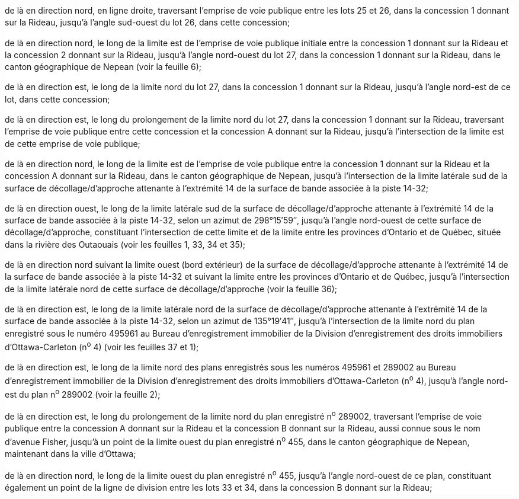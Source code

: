 
de là en direction nord, en ligne droite, traversant l’emprise de voie publique entre les lots 25 et 26, dans la concession 1 donnant sur la Rideau, jusqu’à l’angle sud-ouest du lot 26, dans cette concession;


de là en direction nord, le long de la limite est de l’emprise de voie publique initiale entre la concession 1 donnant sur la Rideau et la concession 2 donnant sur la Rideau, jusqu’à l’angle nord-ouest du lot 27, dans la concession 1 donnant sur la Rideau, dans le canton géographique de Nepean (voir la feuille 6);


de là en direction est, le long de la limite nord du lot 27, dans la concession 1 donnant sur la Rideau, jusqu’à l’angle nord-est de ce lot, dans cette concession;


de là en direction est, le long du prolongement de la limite nord du lot 27, dans la concession 1 donnant sur la Rideau, traversant l’emprise de voie publique entre cette concession et la concession A donnant sur la Rideau, jusqu’à l’intersection de la limite est de cette emprise de voie publique;


de là en direction nord, le long de la limite est de l’emprise de voie publique entre la concession 1 donnant sur la Rideau et la concession A donnant sur la Rideau, dans le canton géographique de Nepean, jusqu’à l’intersection de la limite latérale sud de la surface de décollage/d’approche attenante à l’extrémité 14 de la surface de bande associée à la piste 14-32;


de là en direction ouest, le long de la limite latérale sud de la surface de décollage/d’approche attenante à l’extrémité 14 de la surface de bande associée à la piste 14-32, selon un azimut de 298°15′59″, jusqu’à l’angle nord-ouest de cette surface de décollage/d’approche, constituant l’intersection de cette limite et de la limite entre les provinces d’Ontario et de Québec, située dans la rivière des Outaouais (voir les feuilles 1, 33, 34 et 35);


de là en direction nord suivant la limite ouest (bord extérieur) de la surface de décollage/d’approche attenante à l’extrémité 14 de la surface de bande associée à la piste 14-32 et suivant la limite entre les provinces d’Ontario et de Québec, jusqu’à l’intersection de la limite latérale nord de cette surface de décollage/d’approche (voir la feuille 36);


de là en direction est, le long de la limite latérale nord de la surface de décollage/d’approche attenante à l’extrémité 14 de la surface de bande associée à la piste 14-32, selon un azimut de 135°19′41″, jusqu’à l’intersection de la limite nord du plan enregistré sous le numéro 495961 au Bureau d’enregistrement immobilier de la Division d’enregistrement des droits immobiliers d’Ottawa-Carleton (n<sup>o</sup> 4) (voir les feuilles 37 et 1);


de là en direction est, le long de la limite nord des plans enregistrés sous les numéros 495961 et 289002 au Bureau d’enregistrement immobilier de la Division d’enregistrement des droits immobiliers d’Ottawa-Carleton (n<sup>o</sup> 4), jusqu’à l’angle nord-est du plan n<sup>o</sup> 289002 (voir la feuille 2);


de là en direction est, le long du prolongement de la limite nord du plan enregistré n<sup>o</sup> 289002, traversant l’emprise de voie publique entre la concession A donnant sur la Rideau et la concession B donnant sur la Rideau, aussi connue sous le nom d’avenue Fisher, jusqu’à un point de la limite ouest du plan enregistré n<sup>o</sup> 455, dans le canton géographique de Nepean, maintenant dans la ville d’Ottawa;


de là en direction nord, le long de la limite ouest du plan enregistré n<sup>o</sup> 455, jusqu’à l’angle nord-ouest de ce plan, constituant également un point de la ligne de division entre les lots 33 et 34, dans la concession B donnant sur la Rideau;
